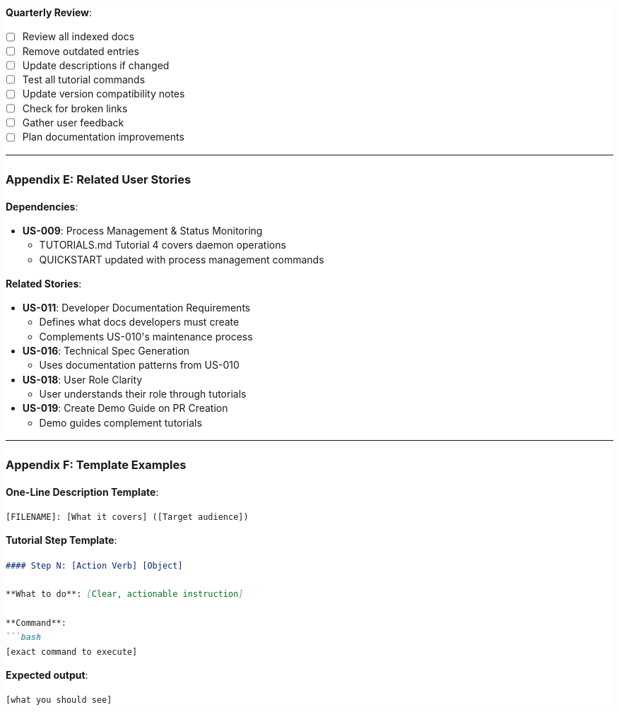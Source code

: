 **Quarterly Review**:
- [ ] Review all indexed docs
- [ ] Remove outdated entries
- [ ] Update descriptions if changed
- [ ] Test all tutorial commands
- [ ] Update version compatibility notes
- [ ] Check for broken links
- [ ] Gather user feedback
- [ ] Plan documentation improvements

---

### Appendix E: Related User Stories

**Dependencies**:
- **US-009**: Process Management & Status Monitoring
  - TUTORIALS.md Tutorial 4 covers daemon operations
  - QUICKSTART updated with process management commands

**Related Stories**:
- **US-011**: Developer Documentation Requirements
  - Defines what docs developers must create
  - Complements US-010's maintenance process
- **US-016**: Technical Spec Generation
  - Uses documentation patterns from US-010
- **US-018**: User Role Clarity
  - User understands their role through tutorials
- **US-019**: Create Demo Guide on PR Creation
  - Demo guides complement tutorials

---

### Appendix F: Template Examples

**One-Line Description Template**:
```
[FILENAME]: [What it covers] ([Target audience])
```

**Tutorial Step Template**:
```markdown
#### Step N: [Action Verb] [Object]

**What to do**: [Clear, actionable instruction]

**Command**:
```bash
[exact command to execute]
```

**Expected output**:
```
[what you should see]
```

